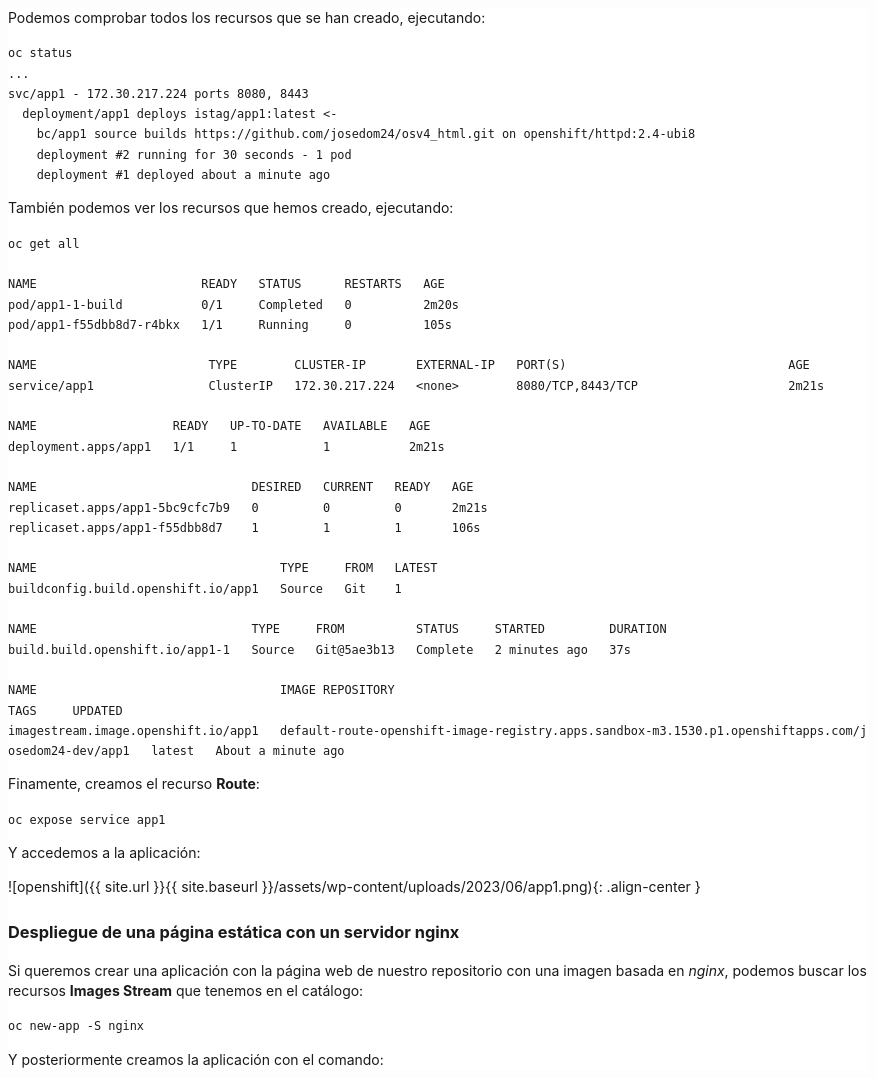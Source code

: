 Podemos comprobar todos los recursos que se han creado, ejecutando:

    oc status
    ...
    svc/app1 - 172.30.217.224 ports 8080, 8443
      deployment/app1 deploys istag/app1:latest <-
        bc/app1 source builds https://github.com/josedom24/osv4_html.git on openshift/httpd:2.4-ubi8 
        deployment #2 running for 30 seconds - 1 pod
        deployment #1 deployed about a minute ago

También podemos ver los recursos que hemos creado, ejecutando:

    oc get all

    NAME                       READY   STATUS      RESTARTS   AGE
    pod/app1-1-build           0/1     Completed   0          2m20s
    pod/app1-f55dbb8d7-r4bkx   1/1     Running     0          105s

    NAME                        TYPE        CLUSTER-IP       EXTERNAL-IP   PORT(S)                               AGE
    service/app1                ClusterIP   172.30.217.224   <none>        8080/TCP,8443/TCP                     2m21s

    NAME                   READY   UP-TO-DATE   AVAILABLE   AGE
    deployment.apps/app1   1/1     1            1           2m21s

    NAME                              DESIRED   CURRENT   READY   AGE
    replicaset.apps/app1-5bc9cfc7b9   0         0         0       2m21s
    replicaset.apps/app1-f55dbb8d7    1         1         1       106s

    NAME                                  TYPE     FROM   LATEST
    buildconfig.build.openshift.io/app1   Source   Git    1

    NAME                              TYPE     FROM          STATUS     STARTED         DURATION
    build.build.openshift.io/app1-1   Source   Git@5ae3b13   Complete   2 minutes ago   37s

    NAME                                  IMAGE REPOSITORY                                                                                      TAGS     UPDATED
    imagestream.image.openshift.io/app1   default-route-openshift-image-registry.apps.sandbox-m3.1530.p1.openshiftapps.com/josedom24-dev/app1   latest   About a minute ago

Finamente, creamos el recurso **Route**:

    oc expose service app1

Y accedemos a la aplicación:

![openshift]({{ site.url }}{{ site.baseurl }}/assets/wp-content/uploads/2023/06/app1.png){: .align-center }

### Despliegue de una página estática con un servidor nginx

Si queremos crear una aplicación con la página web de nuestro repositorio con una imagen basada en *nginx*, podemos buscar los recursos **Images Stream** que tenemos en el catálogo:

    oc new-app -S nginx

Y posteriormente creamos la aplicación con el comando:
